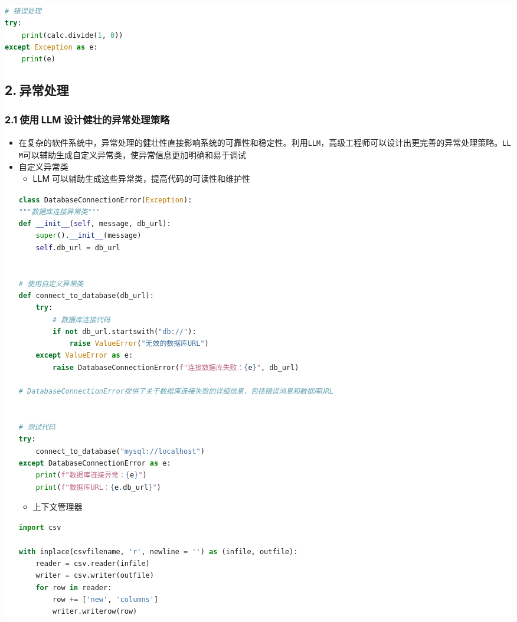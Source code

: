 ```python
# 错误处理
try:
    print(calc.divide(1, 0))
except Exception as e:
    print(e)
```

## 2. 异常处理
### 2.1 使用 LLM 设计健壮的异常处理策略
- 在复杂的软件系统中，异常处理的健壮性直接影响系统的可靠性和稳定性。利用`LLM`，高级工程师可以设计出更完善的异常处理策略。`LLM`可以辅助生成自定义异常类，使异常信息更加明确和易于调试
- 自定义异常类
    - LLM 可以辅助生成这些异常类，提高代码的可读性和维护性
    ```python
    class DatabaseConnectionError(Exception):
    """数据库连接异常类"""
    def __init__(self, message, db_url):
        super().__init__(message)
        self.db_url = db_url


    # 使用自定义异常类
    def connect_to_database(db_url):
        try:
            # 数据库连接代码
            if not db_url.startswith("db://"):
                raise ValueError("无效的数据库URL")
        except ValueError as e:
            raise DatabaseConnectionError(f"连接数据库失败：{e}", db_url)
        
    # DatabaseConnectionError提供了关于数据库连接失败的详细信息，包括错误消息和数据库URL
        
        
    # 测试代码
    try:
        connect_to_database("mysql://localhost")
    except DatabaseConnectionError as e:
        print(f"数据库连接异常：{e}")
        print(f"数据库URL：{e.db_url}")
    ```
    - 上下文管理器
    ```python
    import csv

    with inplace(csvfilename, 'r', newline = '') as (infile, outfile):
        reader = csv.reader(infile)
        writer = csv.writer(outfile)
        for row in reader:
            row += ['new', 'columns']
            writer.writerow(row)
